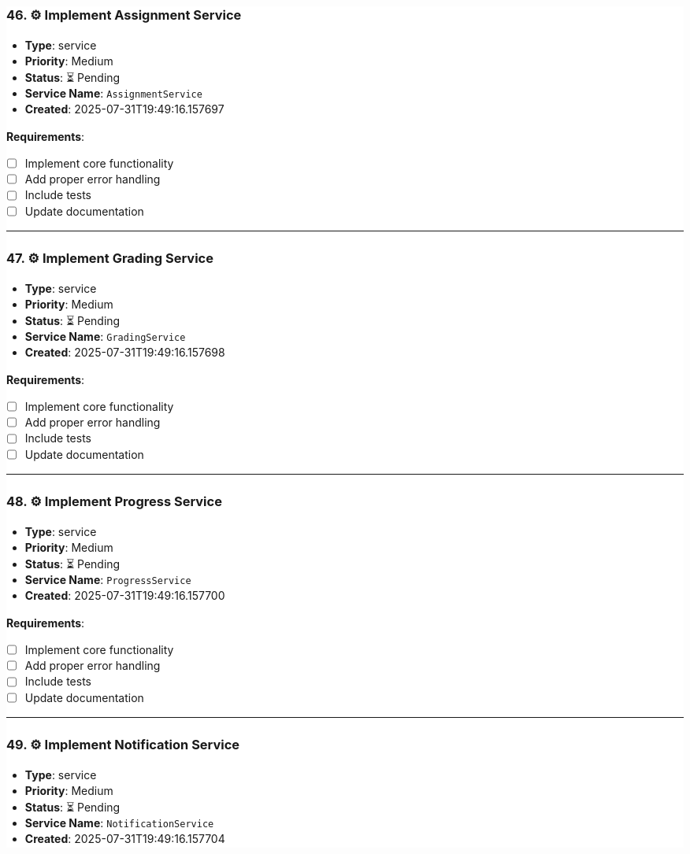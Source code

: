 
### 46. ⚙️ Implement Assignment Service

- **Type**: service
- **Priority**: Medium
- **Status**: ⏳ Pending
- **Service Name**: `AssignmentService`
- **Created**: 2025-07-31T19:49:16.157697

**Requirements**:
- [ ] Implement core functionality
- [ ] Add proper error handling
- [ ] Include tests
- [ ] Update documentation

---

### 47. ⚙️ Implement Grading Service

- **Type**: service
- **Priority**: Medium
- **Status**: ⏳ Pending
- **Service Name**: `GradingService`
- **Created**: 2025-07-31T19:49:16.157698

**Requirements**:
- [ ] Implement core functionality
- [ ] Add proper error handling
- [ ] Include tests
- [ ] Update documentation

---

### 48. ⚙️ Implement Progress Service

- **Type**: service
- **Priority**: Medium
- **Status**: ⏳ Pending
- **Service Name**: `ProgressService`
- **Created**: 2025-07-31T19:49:16.157700

**Requirements**:
- [ ] Implement core functionality
- [ ] Add proper error handling
- [ ] Include tests
- [ ] Update documentation

---

### 49. ⚙️ Implement Notification Service

- **Type**: service
- **Priority**: Medium
- **Status**: ⏳ Pending
- **Service Name**: `NotificationService`
- **Created**: 2025-07-31T19:49:16.157704
